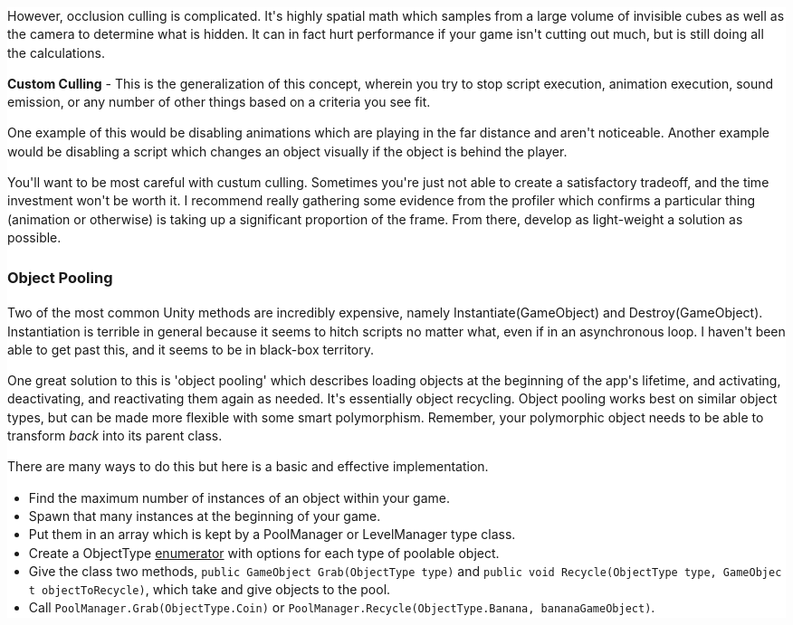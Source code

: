 However, occlusion culling is complicated. It's highly spatial math which samples from a large volume of invisible cubes as well as the camera to determine what is hidden. It can in fact hurt performance if your game isn't cutting out much, but is still doing all the calculations.

**Custom Culling** - This is the generalization of this concept, wherein you try to stop script execution, animation execution, sound emission, or any number of other things based on a criteria you see fit.

One example of this would be disabling animations which are playing in the far distance and aren't noticeable. Another example would be disabling a script which changes an object visually if the object is behind the player.

You'll want to be most careful with custum culling. Sometimes you're just not able to create a satisfactory tradeoff, and the time investment won't be worth it. I recommend really gathering some evidence from the profiler which confirms a particular thing (animation or otherwise) is taking up a significant proportion of the frame. From there, develop as light-weight a solution as possible.

### Object Pooling

Two of the most common Unity methods are incredibly expensive, namely Instantiate(GameObject) and Destroy(GameObject). Instantiation is terrible in general because it seems to hitch scripts no matter what, even if in an asynchronous loop. I haven't been able to get past this, and it seems to be in black-box territory.

One great solution to this is 'object pooling' which describes loading objects at the beginning of the app's lifetime, and activating, deactivating, and reactivating them again as needed. It's essentially object recycling. Object pooling works best on similar object types, but can be made more flexible with some smart polymorphism. Remember, your polymorphic object needs to be able to transform *back* into its parent class.

There are many ways to do this but here is a basic and effective implementation.

* Find the maximum number of instances of an object within your game.
* Spawn that many instances at the beginning of your game.
* Put them in an array which is kept by a PoolManager or LevelManager type class.
* Create a ObjectType [enumerator](development.md#enumerators) with options for each type of poolable object.
* Give the class two methods, `public GameObject Grab(ObjectType type)` and `public void Recycle(ObjectType type, GameObject objectToRecycle)`, which take and give objects to the pool.
* Call `PoolManager.Grab(ObjectType.Coin)` or `PoolManager.Recycle(ObjectType.Banana, bananaGameObject)`.
